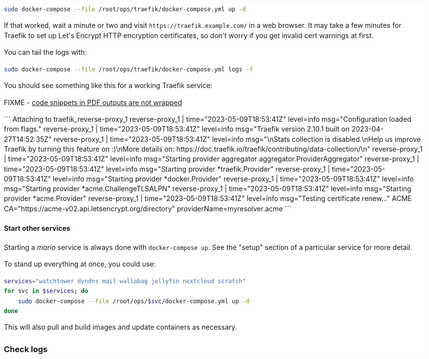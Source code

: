 ```bash
sudo docker-compose --file /root/ops/traefik/docker-compose.yml up -d
```

If that worked, wait a minute or two and visit `https://traefik.example.com/` in a web browser. It may take a few minutes for Traefik to set up Let's Encrypt HTTP encryption certificates, so don't worry if you get invalid cert warnings at first.

You can tail the logs with:

```bash
sudo docker-compose --file /root/ops/traefik/docker-compose.yml logs -f
```

You should see something like this for a working Traefik service:

FIXME - [code snippets in PDF outputs are not wrapped](https://stackoverflow.com/questions/20788464/pandoc-doesnt-text-wrap-code-blocks-when-converting-to-pdf)

<div class="terminalText">
```
Attaching to traefik_reverse-proxy_1
reverse-proxy_1  | time="2023-05-09T18:53:41Z" level=info msg="Configuration loaded from flags."
reverse-proxy_1  | time="2023-05-09T18:53:41Z" level=info msg="Traefik version 2.10.1 built on 2023-04-27T14:52:35Z"
reverse-proxy_1  | time="2023-05-09T18:53:41Z" level=info msg="\nStats collection is disabled.\nHelp us improve Traefik by turning this feature on :)\nMore details on: https://doc.traefik.io/traefik/contributing/data-collection/\n"
reverse-proxy_1  | time="2023-05-09T18:53:41Z" level=info msg="Starting provider aggregator aggregator.ProviderAggregator"
reverse-proxy_1  | time="2023-05-09T18:53:41Z" level=info msg="Starting provider *traefik.Provider"
reverse-proxy_1  | time="2023-05-09T18:53:41Z" level=info msg="Starting provider *docker.Provider"
reverse-proxy_1  | time="2023-05-09T18:53:41Z" level=info msg="Starting provider *acme.ChallengeTLSALPN"
reverse-proxy_1  | time="2023-05-09T18:53:41Z" level=info msg="Starting provider *acme.Provider"
reverse-proxy_1  | time="2023-05-09T18:53:41Z" level=info msg="Testing certificate renew..." ACME CA="https://acme-v02.api.letsencrypt.org/directory" providerName=myresolver.acme
```
</div>

#### Start other services

Starting a _mario_ service is always done with `docker-compose up`. See the "setup" section of a particular service for more detail.

To stand up everything at once, you could use:

```bash
services="watchtower dyndns mail wallabag jellyfin nextcloud scratch"
for svc in $services; do
    sudo docker-compose --file /root/ops/$svc/docker-compose.yml up -d
done
```

This will also pull and build images and update containers as necessary.

### Check logs
